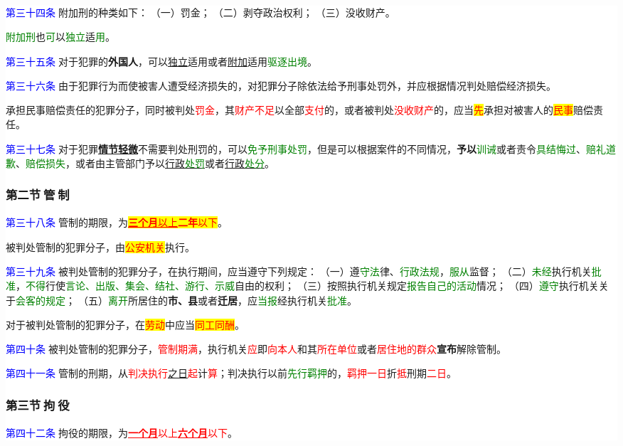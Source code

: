 <a style="color: blue" name="第三十四条">第三十四条</a>    附加刑的种类如下：
（一）罚金；
（二）剥夺政治权利；
（三）没收财产。

​		<span style="color:green">附加刑</span>也<span style="color:green">可</span>以<span style="color:green">独立</span>适<span style="color:green">用</span>。

<a style="color: blue" name="第三十五条">第三十五条</a>    对于犯罪的<strong>外国人</strong>，可以<u>独立</u>适用或者<u>附加</u>适用<span style="color:green">驱逐出境</span>。

<a style="color: blue" name="第三十六条">第三十六条</a>    由于犯罪行为而使被害人遭受经济损失的，对犯罪分子除依法给予刑事处罚外，并应根据情况判处赔偿经济损失。

​		承担民事赔偿责任的犯罪分子，同时被判处<span style="color:red">罚金</span>，其<span style="color:red">财产不足</span>以全部<span style="color:red">支付</span>的，或者被判处<span style="color:red">没收财产</span>的，应当<span style="color:red"><span style="background:yellow;color:red">先</span></span>承担对被害人的<span style="color:red"><span style="background:yellow;color:red">民事</span></span>赔偿责任。

<a style="color: blue" name="第三十七条">第三十七条</a>    对于犯罪<strong><u>情节轻微</u></strong>不需要判处刑罚的，可以<span style="color:green">免予刑事处罚</span>，但是可以根据案件的不同情况，<strong>予以</strong><span style="color:green">训诫</span>或者责令<span style="color:green">具结悔过</span>、<span style="color:green">赔礼道歉</span>、<span style="color:green">赔偿损失</span>，或者由主管部门予以<u>行政<span style="color:green">处罚</span></u>或者<u>行政<span style="color:green">处分</span></u>。

### 第二节    管    制

<a style="color: blue" name="第三十八条">第三十八条</a>    管制的期限，为<span style="background:yellow;color:red"><u><strong>三个月</strong>以上</u><strong>二年</strong>以下</span>。

被判处管制的犯罪分子，由<span style="background:yellow;color:red">公安机关</span>执行。

<a style="color: blue" name="第三十九条">第三十九条</a>    被判处管制的犯罪分子，在执行期间，应当遵守下列规定：
（一）遵<span style="color:green">守法</span>律、<span style="color:green">行政法规</span>，<span style="color:green">服从</span>监督；
（二）<span style="color:green">未经</span>执行机关<span style="color:green">批准</span>，<span style="color:green">不得</span>行使<span style="color:green">言论、出版、集会、结社、游行、示威</span>自由的权利；
（三）按照执行机关规定<span style="color:green">报告自己的活动</span>情况；
（四）<span style="color:green">遵守</span>执行机关关于<span style="color:green">会客的规定</span>；
（五）<span style="color:green">离开</span>所居住的<strong>市、县</strong>或者<strong>迁居</strong>，应<span style="color:green">当报</span>经执行机关<span style="color:green">批准</span>。

对于被判处管制的犯罪分子，在<span style="background:yellow;color:red">劳动</span>中应当<span style="background:yellow;color:red">同工同酬</span>。

<a style="color: blue" name="第四十条">第四十条</a>    被判处管制的犯罪分子，<span style="color:red">管制期满</span>，执行机关<span style="color:red">应</span>即<span style="color:red">向本人</span>和其<span style="color:red">所在单位</span>或者<span style="color:red">居住地的群众</span><strong>宣布</strong>解除管制。

<a style="color: blue" name="第四十一条">第四十一条</a>    管制的刑期，从<span style="color:red">判决执行</span><u>之日</u><span style="color:red">起</span>计<span style="color:red">算</span>；判决执行以前<span style="color:green">先行羁押</span>的，<span style="color:red">羁押一日</span>折<span style="color:red">抵</span>刑期<span style="color:red">二日</span>。

### 第三节    拘    役

<a style="color: blue" name="第四十二条">第四十二条</a>    拘役的期限，为<span style="color:red"><strong><u>一个月</u></strong>以上</span><span style="color:red"><u><strong>六个月</strong></u>以下</span>。
